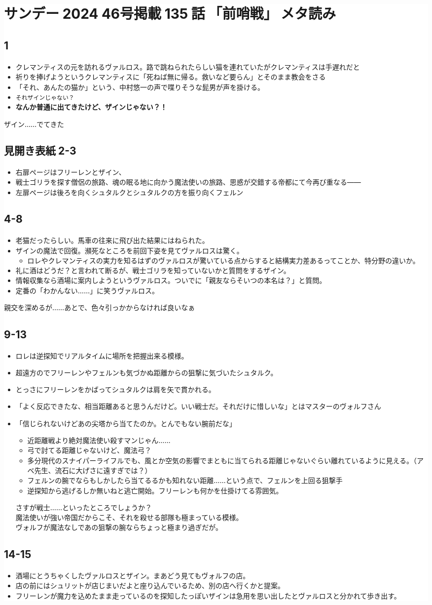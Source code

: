 # サンデー 2024 46号掲載 135 話 「前哨戦」 メタ読み

## 1
- クレマンティスの元を訪れるヴァルロス。路で跳ねられたらしい猫を連れていたがクレマンティスは手遅れだと
- 祈りを捧げようというクレマンティスに「死ねば無に帰る。救いなど要らん」とそのまま教会をさる
- 「それ、あんたの猫か」という、中村悠一の声で喋りそうな髭男が声を掛ける。
- ``それザインじゃない？`` 
- **なんか普通に出てきたけど、ザインじゃない？！**

ザイン……でてきた

## 見開き表紙 2-3

- 右扉ページはフリーレンとザイン、
- 戦士ゴリラを探す僧侶の旅路、魂の眠る地に向かう魔法使いの旅路、思惑が交錯する帝都にて今再び重なる――
- 左扉ページは後ろを向くシュタルクとシュタルクの方を振り向くフェルン

## 4-8
- 老猫だったらしい。馬車の往来に飛び出た結果にはねられた。
- ザインの魔法で回復。瀕死なところを前回下姿を見てヴァルロスは驚く。
  - ロレやクレマンティスの実力を知るはずのヴァルロスが驚いている点からすると結構実力差あるってことか、特分野の違いか。
- 礼に酒はどうだ？と言われて断るが、戦士ゴリラを知っていないかと質問をするザイン。
- 情報収集なら酒場に案内しようというヴァルロス。ついでに「親友ならそいつの本名は？」と質問。
- 定番の「わかんない……」に笑うヴァルロス。

親交を深めるが……あとで、色々引っかからなければ良いなぁ

## 9-13
- ロレは逆探知でリアルタイムに場所を把握出来る模様。
- 超遠方のでフリーレンやフェルンも気づかぬ距離からの狙撃に気づいたシュタルク。
- とっさにフリーレンをかばってシュタルクは肩を矢で貫かれる。
- 「よく反応できたな、相当距離あると思うんだけど。いい戦士だ。それだけに惜しいな」とはマスターのヴォルフさん
- 「信じられないけどあの尖塔から当てたのか。とんでもない腕前だな」
  - 近距離戦より絶対魔法使い殺すマンじゃん……
  - 弓で討てる距離じゃないけど、魔法弓？
  - 多分現代のスナイパーライフルでも、風とか空気の影響でまともに当てられる距離じゃないぐらい離れているように見える。（アベ先生、流石に大げさに遠すぎでは？）
  - フェルンの腕でならもしかしたら当てるるかも知れない距離……という点で、フェルンを上回る狙撃手
  - 逆探知から逃げるしか無いねと逃亡開始。フリーレンも何かを仕掛けてる雰囲気。
  
  さすが戦士……といったところでしょうか？  
  魔法使いが強い帝国だからこそ、それを殺せる部隊も極まっている模様。  
  ヴォルフが魔法なしであの狙撃の腕ならちょっと極まり過ぎだが。

## 14-15

- 酒場にとうちゃくしたヴァルロスとザイン。まあどう見てもヴォルフの店。
- 店の前にはシュリットが店じまいだよと座り込んでいるため、別の店へ行くかと提案。
- フリーレンが魔力を込めたまま走っているのを探知したっぽいザインは急用を思い出したとヴァルロスと分かれて歩き出す。
